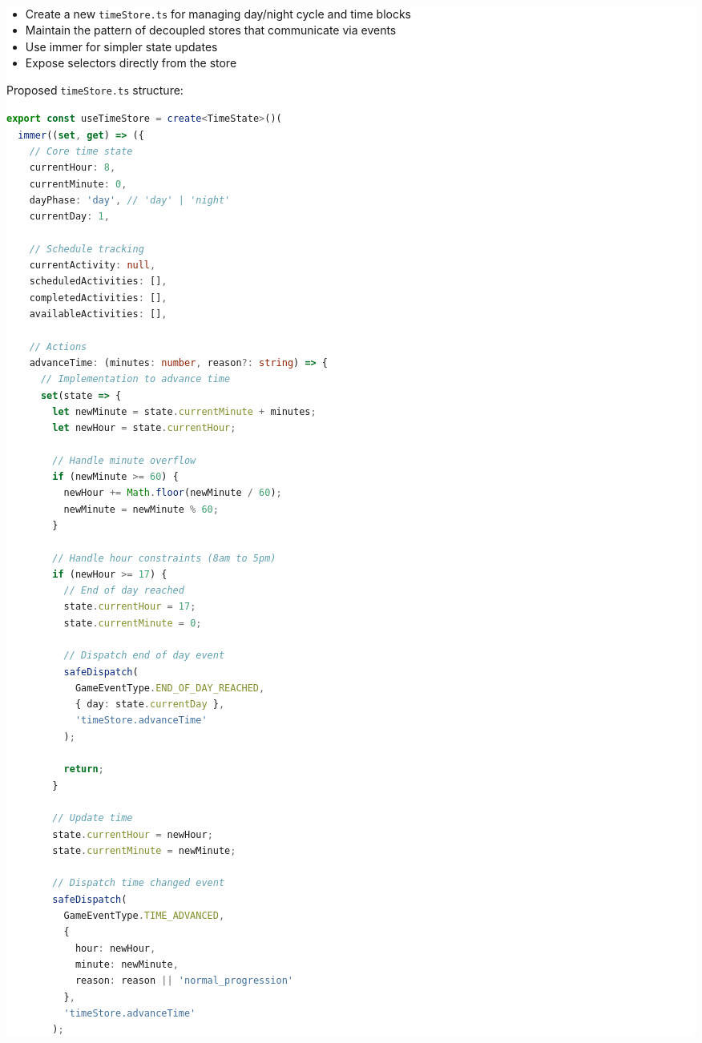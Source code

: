 - Create a new `timeStore.ts` for managing day/night cycle and time blocks
- Maintain the pattern of decoupled stores that communicate via events
- Use immer for simpler state updates
- Expose selectors directly from the store

Proposed `timeStore.ts` structure:

```typescript
export const useTimeStore = create<TimeState>()(
  immer((set, get) => ({
    // Core time state
    currentHour: 8,
    currentMinute: 0,
    dayPhase: 'day', // 'day' | 'night'
    currentDay: 1,
    
    // Schedule tracking
    currentActivity: null,
    scheduledActivities: [],
    completedActivities: [],
    availableActivities: [],
    
    // Actions
    advanceTime: (minutes: number, reason?: string) => {
      // Implementation to advance time
      set(state => {
        let newMinute = state.currentMinute + minutes;
        let newHour = state.currentHour;
        
        // Handle minute overflow
        if (newMinute >= 60) {
          newHour += Math.floor(newMinute / 60);
          newMinute = newMinute % 60;
        }
        
        // Handle hour constraints (8am to 5pm)
        if (newHour >= 17) {
          // End of day reached
          state.currentHour = 17;
          state.currentMinute = 0;
          
          // Dispatch end of day event
          safeDispatch(
            GameEventType.END_OF_DAY_REACHED,
            { day: state.currentDay },
            'timeStore.advanceTime'
          );
          
          return;
        }
        
        // Update time
        state.currentHour = newHour;
        state.currentMinute = newMinute;
        
        // Dispatch time changed event
        safeDispatch(
          GameEventType.TIME_ADVANCED,
          { 
            hour: newHour,
            minute: newMinute,
            reason: reason || 'normal_progression'
          },
          'timeStore.advanceTime'
        );
```